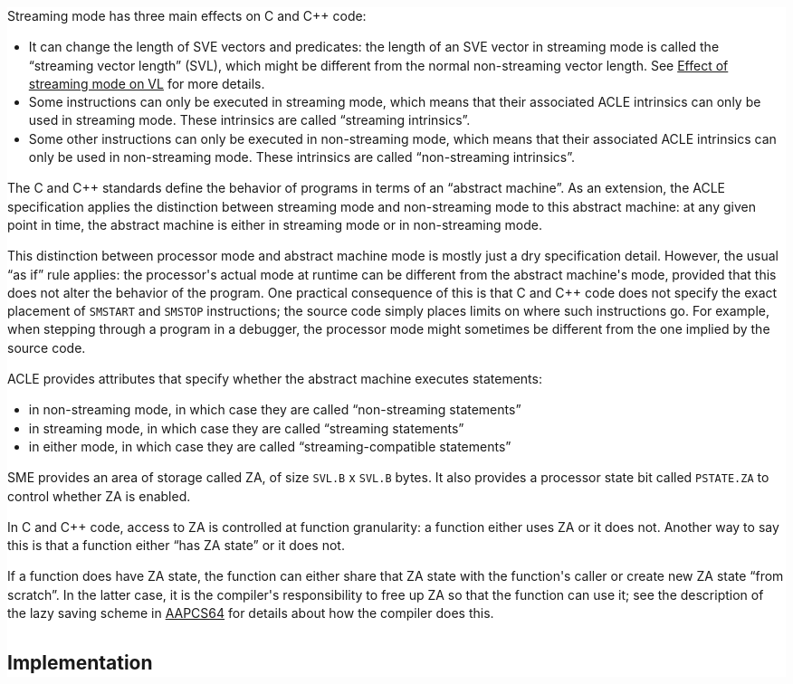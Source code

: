 Streaming mode has three main effects on C and C++ code:

- It can change the length of SVE vectors and predicates: the length of an SVE
  vector in streaming mode is called the “streaming vector length” (SVL), which
  might be different from the normal non-streaming vector length. See
  [Effect of streaming mode on VL](https://arm-software.github.io/acle/main/acle.html#effect-of-streaming-mode-on-vl)
  for more details.
- Some instructions can only be executed in streaming mode, which means that
  their associated ACLE intrinsics can only be used in streaming mode. These
  intrinsics are called “streaming intrinsics”.
- Some other instructions can only be executed in non-streaming mode, which
  means that their associated ACLE intrinsics can only be used in non-streaming
  mode. These intrinsics are called “non-streaming intrinsics”.

The C and C++ standards define the behavior of programs in terms of an “abstract
machine”. As an extension, the ACLE specification applies the distinction
between streaming mode and non-streaming mode to this abstract machine: at any
given point in time, the abstract machine is either in streaming mode or in
non-streaming mode.

This distinction between processor mode and abstract machine mode is mostly just
a dry specification detail. However, the usual “as if” rule applies: the
processor's actual mode at runtime can be different from the abstract machine's
mode, provided that this does not alter the behavior of the program. One
practical consequence of this is that C and C++ code does not specify the exact
placement of ``SMSTART`` and ``SMSTOP`` instructions; the source code simply places
limits on where such instructions go. For example, when stepping through a
program in a debugger, the processor mode might sometimes be different from the
one implied by the source code.

ACLE provides attributes that specify whether the abstract machine executes statements:

- in non-streaming mode, in which case they are called “non-streaming statements”
- in streaming mode, in which case they are called “streaming statements”
- in either mode, in which case they are called “streaming-compatible statements”

SME provides an area of storage called ZA, of size ``SVL.B`` x ``SVL.B`` bytes. It
also provides a processor state bit called ``PSTATE.ZA`` to control whether ZA
is enabled.

In C and C++ code, access to ZA is controlled at function granularity: a
function either uses ZA or it does not. Another way to say this is that a
function either “has ZA state” or it does not.

If a function does have ZA state, the function can either share that ZA state
with the function's caller or create new ZA state “from scratch”. In the latter
case, it is the compiler's responsibility to free up ZA so that the function can
use it; see the description of the lazy saving scheme in
[AAPCS64](https://arm-software.github.io/acle/main/acle.html#AAPCS64) for details
about how the compiler does this.

## Implementation
